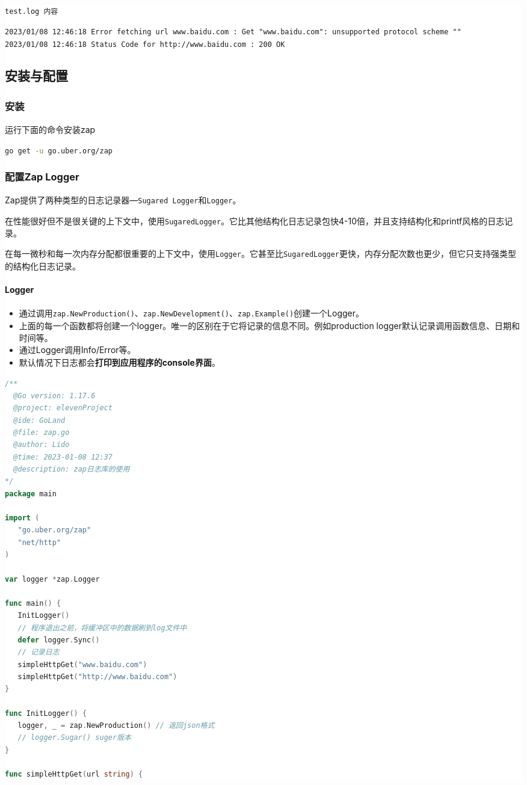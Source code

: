 `test.log 内容`

```
2023/01/08 12:46:18 Error fetching url www.baidu.com : Get "www.baidu.com": unsupported protocol scheme ""
2023/01/08 12:46:18 Status Code for http://www.baidu.com : 200 OK
```

## 安装与配置

### 安装

运行下面的命令安装zap

```bash
go get -u go.uber.org/zap
```

### 配置Zap Logger

Zap提供了两种类型的日志记录器—`Sugared Logger`和`Logger`。

在性能很好但不是很关键的上下文中，使用`SugaredLogger`。它比其他结构化日志记录包快4-10倍，并且支持结构化和printf风格的日志记录。

在每一微秒和每一次内存分配都很重要的上下文中，使用`Logger`。它甚至比`SugaredLogger`更快，内存分配次数也更少，但它只支持强类型的结构化日志记录。

#### Logger

- 通过调用`zap.NewProduction()`、`zap.NewDevelopment()`、`zap.Example()`创建一个Logger。
- 上面的每一个函数都将创建一个logger。唯一的区别在于它将记录的信息不同。例如production logger默认记录调用函数信息、日期和时间等。
- 通过Logger调用Info/Error等。
- 默认情况下日志都会**打印到应用程序的console界面**。

```go
/**
  @Go version: 1.17.6
  @project: elevenProject
  @ide: GoLand
  @file: zap.go
  @author: Lido
  @time: 2023-01-08 12:37
  @description: zap日志库的使用
*/
package main

import (
   "go.uber.org/zap"
   "net/http"
)

var logger *zap.Logger

func main() {
   InitLogger()
   // 程序退出之前，将缓冲区中的数据刷到log文件中
   defer logger.Sync()
   // 记录日志
   simpleHttpGet("www.baidu.com")
   simpleHttpGet("http://www.baidu.com")
}

func InitLogger() {
   logger, _ = zap.NewProduction() // 返回json格式
   // logger.Sugar() suger版本
}

func simpleHttpGet(url string) {
```